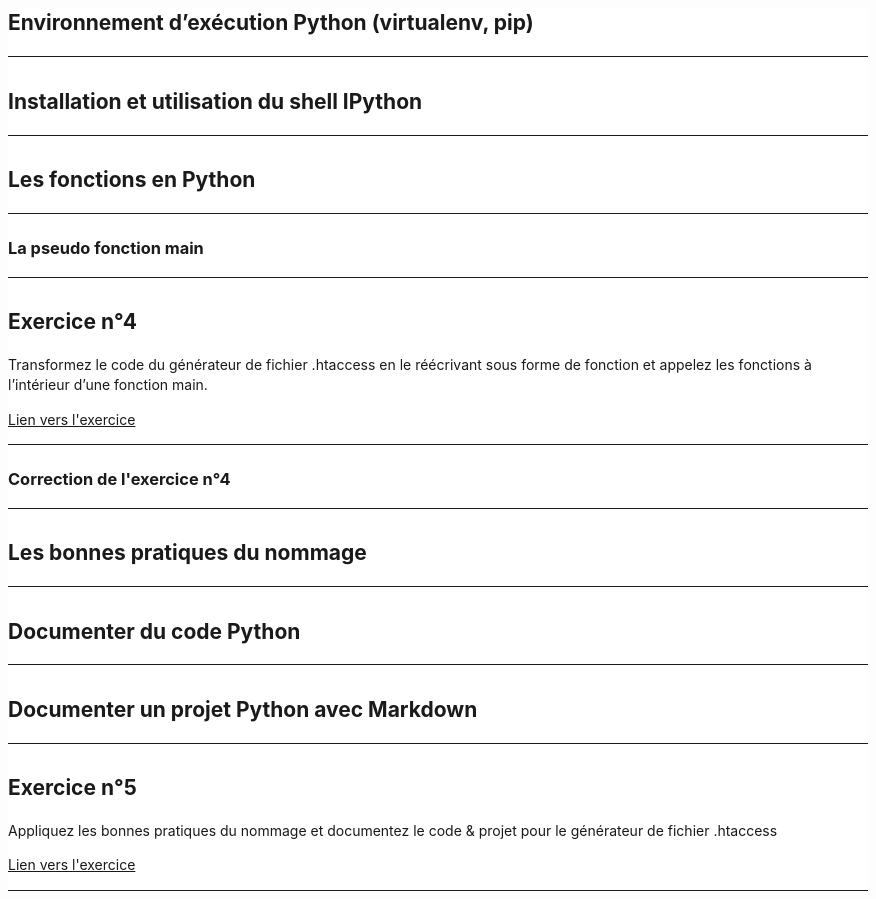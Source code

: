 
## Environnement d’exécution Python (virtualenv, pip)

---

## Installation et utilisation du shell IPython

---

## Les fonctions en Python

---

### La pseudo fonction main

---

## Exercice n°4

Transformez le code du générateur de fichier .htaccess en le réécrivant sous forme de fonction et appelez les fonctions à l’intérieur d’une fonction main.

[Lien vers l'exercice](EXERCICE_URL/#/exercices/ex4)

---

### Correction de l'exercice n°4

---

## Les bonnes pratiques du nommage

---

## Documenter du code Python

---

## Documenter un projet Python avec Markdown

---

## Exercice n°5

Appliquez les bonnes pratiques du nommage et documentez le code & projet pour le générateur de fichier .htaccess

[Lien vers l'exercice](EXERCICE_URL/#/exercices/ex5)

---
